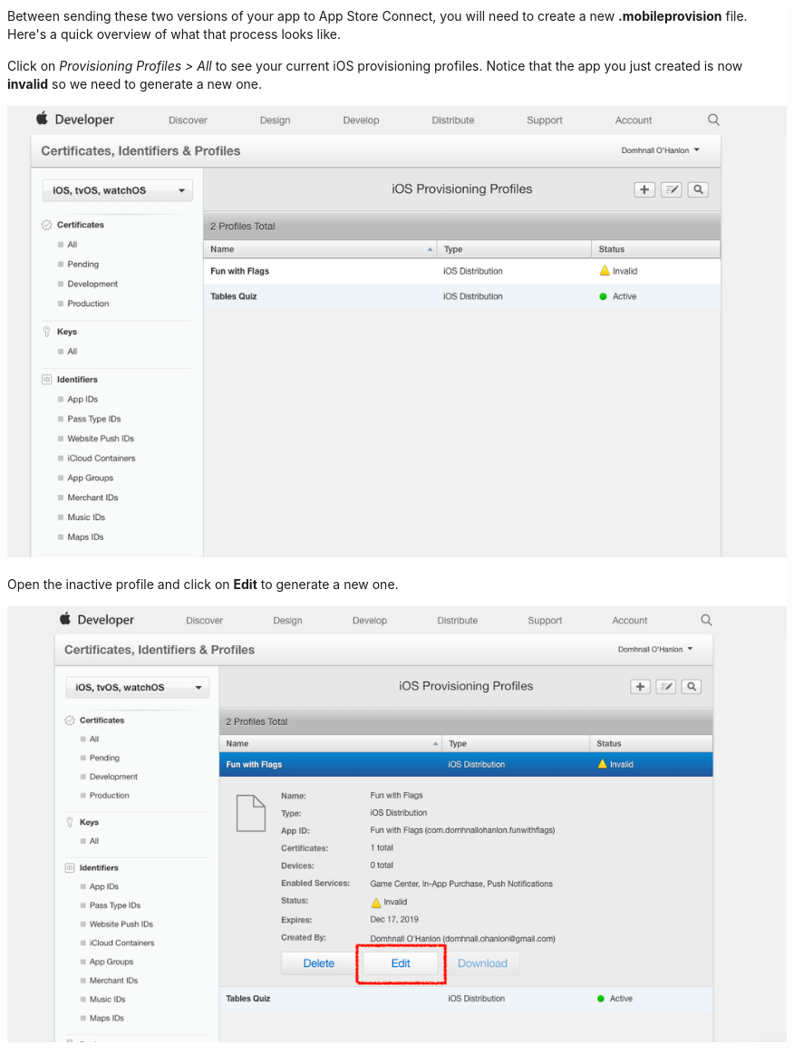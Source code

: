 Between sending these two versions of your app to App Store Connect, you will need to create a new **.mobileprovision** file. Here's a quick overview of what that process looks like.

Click on _Provisioning Profiles > All_ to see your current iOS provisioning profiles. Notice that the app you just created is now **invalid** so we need to generate a new one.

![](../../.gitbook/assets/inactive.png)

Open the inactive profile and click on **Edit** to generate a new one.

![](../../.gitbook/assets/edit.png)
